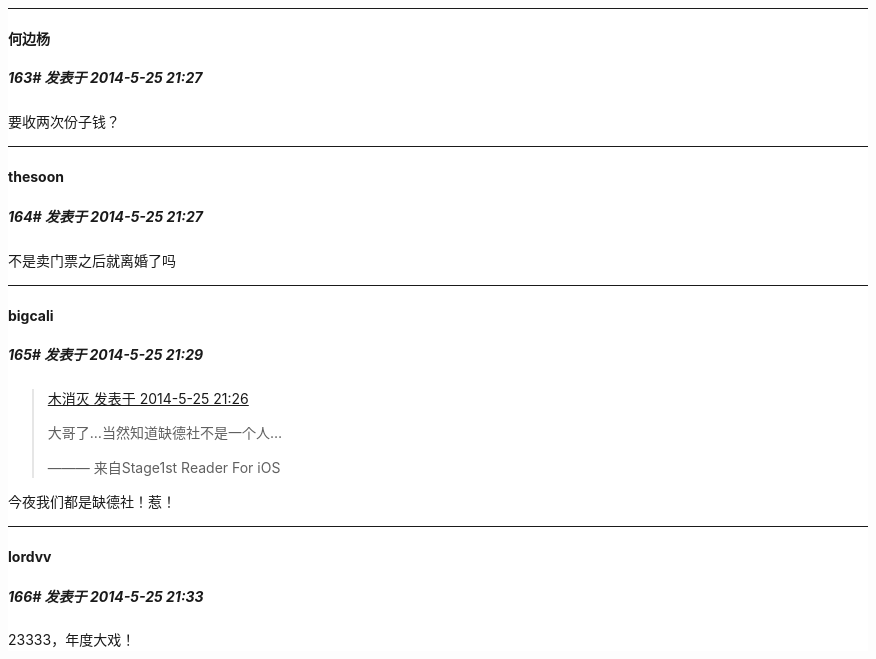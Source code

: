 





*****

####  何边杨  
##### 163#       发表于 2014-5-25 21:27




要收两次份子钱？







*****

####  thesoon  
##### 164#       发表于 2014-5-25 21:27




不是卖门票之后就离婚了吗







*****

####  bigcali  
##### 165#       发表于 2014-5-25 21:29



<blockquote><a href="httphttps://bbs.saraba1st.com/2b/forum.php?mod=redirect&amp;goto=findpost&amp;pid=25497346&amp;ptid=1026710" target="_blank">木消灭 发表于 2014-5-25 21:26</a>

大哥了…当然知道缺德社不是一个人…


——— 来自Stage1st Reader For iOS</blockquote>
今夜我们都是缺德社！惹！







*****

####  lordvv  
##### 166#       发表于 2014-5-25 21:33




23333，年度大戏！
